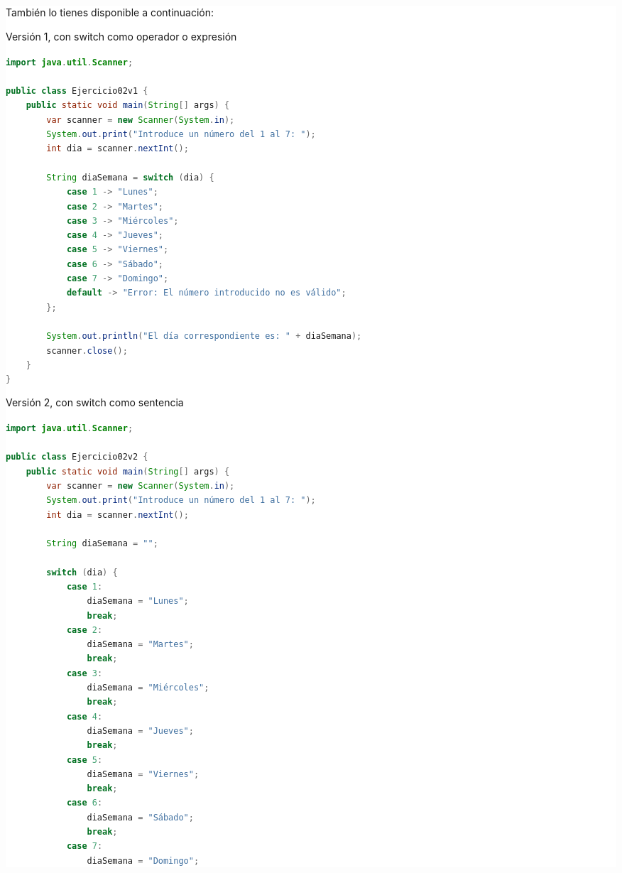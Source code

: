 También lo tienes disponible a continuación:


Versión 1, con switch como operador o expresión 

```java
import java.util.Scanner;

public class Ejercicio02v1 {
	public static void main(String[] args) {
        var scanner = new Scanner(System.in);
        System.out.print("Introduce un número del 1 al 7: ");
        int dia = scanner.nextInt();

        String diaSemana = switch (dia) {
            case 1 -> "Lunes";
            case 2 -> "Martes";
            case 3 -> "Miércoles";
            case 4 -> "Jueves";
            case 5 -> "Viernes";
            case 6 -> "Sábado";
            case 7 -> "Domingo";
            default -> "Error: El número introducido no es válido";
        };

        System.out.println("El día correspondiente es: " + diaSemana);
        scanner.close();
    }
}

```

Versión 2, con switch como sentencia 

```java
import java.util.Scanner;

public class Ejercicio02v2 {
    public static void main(String[] args) {
        var scanner = new Scanner(System.in);
        System.out.print("Introduce un número del 1 al 7: ");
        int dia = scanner.nextInt();

        String diaSemana = "";

        switch (dia) {
            case 1:
                diaSemana = "Lunes";
                break;
            case 2:
                diaSemana = "Martes";
                break;
            case 3:
                diaSemana = "Miércoles";
                break;
            case 4:
                diaSemana = "Jueves";
                break;
            case 5:
                diaSemana = "Viernes";
                break;
            case 6:
                diaSemana = "Sábado";
                break;
            case 7:
                diaSemana = "Domingo";
```